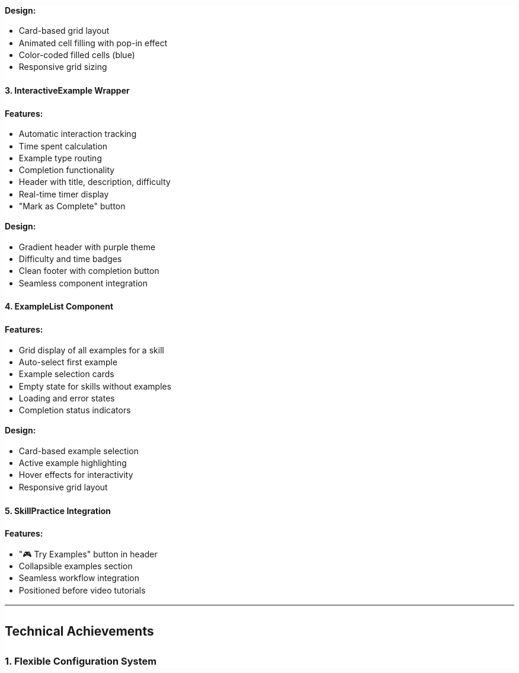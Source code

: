 **Design:**
- Card-based grid layout
- Animated cell filling with pop-in effect
- Color-coded filled cells (blue)
- Responsive grid sizing

#### 3. InteractiveExample Wrapper

**Features:**
- Automatic interaction tracking
- Time spent calculation
- Example type routing
- Completion functionality
- Header with title, description, difficulty
- Real-time timer display
- "Mark as Complete" button

**Design:**
- Gradient header with purple theme
- Difficulty and time badges
- Clean footer with completion button
- Seamless component integration

#### 4. ExampleList Component

**Features:**
- Grid display of all examples for a skill
- Auto-select first example
- Example selection cards
- Empty state for skills without examples
- Loading and error states
- Completion status indicators

**Design:**
- Card-based example selection
- Active example highlighting
- Hover effects for interactivity
- Responsive grid layout

#### 5. SkillPractice Integration

**Features:**
- "🎮 Try Examples" button in header
- Collapsible examples section
- Seamless workflow integration
- Positioned before video tutorials

---

## Technical Achievements

### 1. Flexible Configuration System
